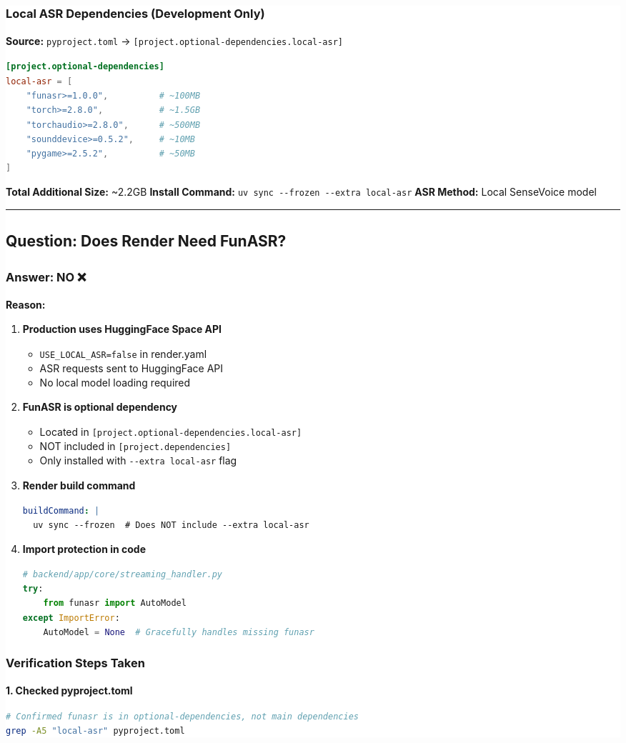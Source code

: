### Local ASR Dependencies (Development Only)

**Source:** `pyproject.toml` → `[project.optional-dependencies.local-asr]`

```toml
[project.optional-dependencies]
local-asr = [
    "funasr>=1.0.0",          # ~100MB
    "torch>=2.8.0",           # ~1.5GB
    "torchaudio>=2.8.0",      # ~500MB
    "sounddevice>=0.5.2",     # ~10MB
    "pygame>=2.5.2",          # ~50MB
]
```

**Total Additional Size:** ~2.2GB
**Install Command:** `uv sync --frozen --extra local-asr`
**ASR Method:** Local SenseVoice model

---

## Question: Does Render Need FunASR?

### Answer: **NO** ❌

**Reason:**

1. **Production uses HuggingFace Space API**
   - `USE_LOCAL_ASR=false` in render.yaml
   - ASR requests sent to HuggingFace API
   - No local model loading required

2. **FunASR is optional dependency**
   - Located in `[project.optional-dependencies.local-asr]`
   - NOT included in `[project.dependencies]`
   - Only installed with `--extra local-asr` flag

3. **Render build command**
   ```yaml
   buildCommand: |
     uv sync --frozen  # Does NOT include --extra local-asr
   ```

4. **Import protection in code**
   ```python
   # backend/app/core/streaming_handler.py
   try:
       from funasr import AutoModel
   except ImportError:
       AutoModel = None  # Gracefully handles missing funasr
   ```

### Verification Steps Taken

**1. Checked pyproject.toml**
```bash
# Confirmed funasr is in optional-dependencies, not main dependencies
grep -A5 "local-asr" pyproject.toml
```
